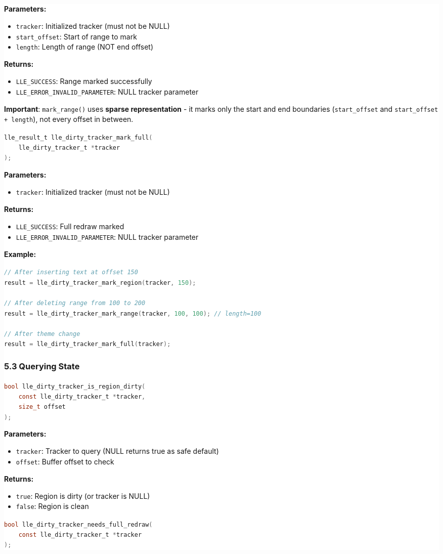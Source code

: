 **Parameters:**
- `tracker`: Initialized tracker (must not be NULL)
- `start_offset`: Start of range to mark
- `length`: Length of range (NOT end offset)

**Returns:**
- `LLE_SUCCESS`: Range marked successfully
- `LLE_ERROR_INVALID_PARAMETER`: NULL tracker parameter

**Important**: `mark_range()` uses **sparse representation** - it marks only the start and end boundaries (`start_offset` and `start_offset + length`), not every offset in between.

```c
lle_result_t lle_dirty_tracker_mark_full(
    lle_dirty_tracker_t *tracker
);
```

**Parameters:**
- `tracker`: Initialized tracker (must not be NULL)

**Returns:**
- `LLE_SUCCESS`: Full redraw marked
- `LLE_ERROR_INVALID_PARAMETER`: NULL tracker parameter

**Example:**
```c
// After inserting text at offset 150
result = lle_dirty_tracker_mark_region(tracker, 150);

// After deleting range from 100 to 200
result = lle_dirty_tracker_mark_range(tracker, 100, 100); // length=100

// After theme change
result = lle_dirty_tracker_mark_full(tracker);
```

### 5.3 Querying State

```c
bool lle_dirty_tracker_is_region_dirty(
    const lle_dirty_tracker_t *tracker,
    size_t offset
);
```

**Parameters:**
- `tracker`: Tracker to query (NULL returns true as safe default)
- `offset`: Buffer offset to check

**Returns:**
- `true`: Region is dirty (or tracker is NULL)
- `false`: Region is clean

```c
bool lle_dirty_tracker_needs_full_redraw(
    const lle_dirty_tracker_t *tracker
);
```
